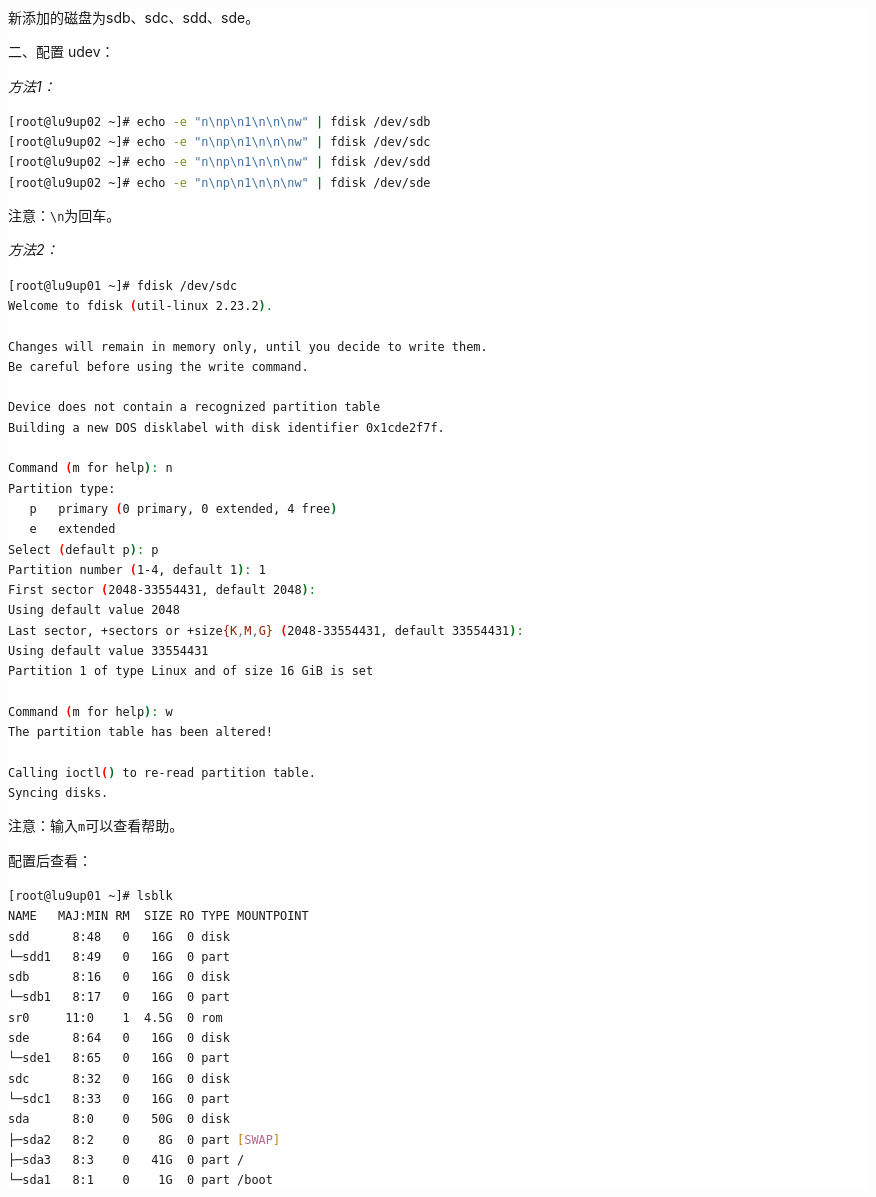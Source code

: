 ```bash
```

新添加的磁盘为sdb、sdc、sdd、sde。

二、配置 udev：

*方法1：*

```bash
[root@lu9up02 ~]# echo -e "n\np\n1\n\n\nw" | fdisk /dev/sdb
[root@lu9up02 ~]# echo -e "n\np\n1\n\n\nw" | fdisk /dev/sdc
[root@lu9up02 ~]# echo -e "n\np\n1\n\n\nw" | fdisk /dev/sdd
[root@lu9up02 ~]# echo -e "n\np\n1\n\n\nw" | fdisk /dev/sde
```
注意：`\n`为回车。


*方法2：*

```bash
[root@lu9up01 ~]# fdisk /dev/sdc
Welcome to fdisk (util-linux 2.23.2).

Changes will remain in memory only, until you decide to write them.
Be careful before using the write command.

Device does not contain a recognized partition table
Building a new DOS disklabel with disk identifier 0x1cde2f7f.

Command (m for help): n
Partition type:
   p   primary (0 primary, 0 extended, 4 free)
   e   extended
Select (default p): p
Partition number (1-4, default 1): 1
First sector (2048-33554431, default 2048):
Using default value 2048
Last sector, +sectors or +size{K,M,G} (2048-33554431, default 33554431):
Using default value 33554431
Partition 1 of type Linux and of size 16 GiB is set

Command (m for help): w
The partition table has been altered!

Calling ioctl() to re-read partition table.
Syncing disks.
```

注意：输入`m`可以查看帮助。


配置后查看：
```bash
[root@lu9up01 ~]# lsblk
NAME   MAJ:MIN RM  SIZE RO TYPE MOUNTPOINT
sdd      8:48   0   16G  0 disk
└─sdd1   8:49   0   16G  0 part
sdb      8:16   0   16G  0 disk
└─sdb1   8:17   0   16G  0 part
sr0     11:0    1  4.5G  0 rom
sde      8:64   0   16G  0 disk
└─sde1   8:65   0   16G  0 part
sdc      8:32   0   16G  0 disk
└─sdc1   8:33   0   16G  0 part
sda      8:0    0   50G  0 disk
├─sda2   8:2    0    8G  0 part [SWAP]
├─sda3   8:3    0   41G  0 part /
└─sda1   8:1    0    1G  0 part /boot
```